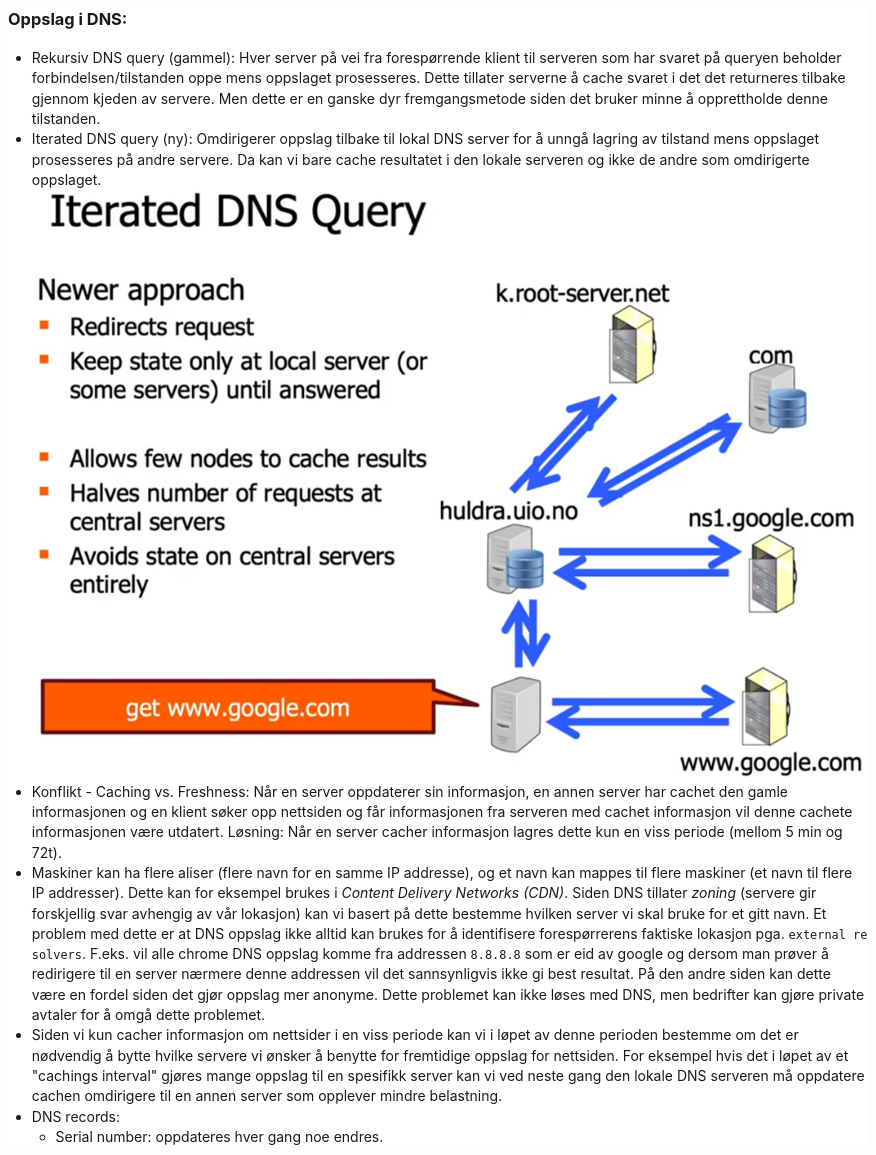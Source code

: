 ### Oppslag i DNS:
- Rekursiv DNS query (gammel): Hver server på vei fra forespørrende klient til serveren som har svaret på queryen beholder forbindelsen/tilstanden oppe mens oppslaget prosesseres. Dette tillater serverne å cache svaret i det det returneres tilbake gjennom kjeden av servere. Men dette er en ganske dyr fremgangsmetode siden det bruker minne å opprettholde denne tilstanden.
- Iterated DNS query (ny): Omdirigerer oppslag tilbake til lokal DNS server for å unngå lagring av tilstand mens oppslaget prosesseres på andre servere. Da kan vi bare cache resultatet i den lokale serveren og ikke de andre som omdirigerte oppslaget.
![Iterated DNS query](./assets/iterdnsquery.png "Iterated DNS query")
- Konflikt - Caching vs. Freshness: Når en server oppdaterer sin informasjon, en annen server har cachet den gamle informasjonen og en klient søker opp nettsiden og får informasjonen fra serveren med cachet informasjon vil denne cachete informasjonen være utdatert. Løsning: Når en server cacher informasjon lagres dette kun en viss periode (mellom 5 min og 72t).
- Maskiner kan ha flere aliser (flere navn for en samme IP addresse), og et navn kan mappes til flere maskiner (et navn til flere IP addresser). Dette kan for eksempel brukes i *Content Delivery Networks (CDN)*. Siden DNS tillater *zoning* (servere gir forskjellig svar avhengig av vår lokasjon) kan vi basert på dette bestemme hvilken server vi skal bruke for et gitt navn. Et problem med dette er at DNS oppslag ikke alltid kan brukes for å identifisere forespørrerens faktiske lokasjon pga. `external resolvers`. F.eks. vil alle chrome DNS oppslag komme fra addressen `8.8.8.8` som er eid av google og dersom man prøver å redirigere til en server nærmere denne addressen vil det sannsynligvis ikke gi best resultat. På den andre siden kan dette være en fordel siden det gjør oppslag mer anonyme. Dette problemet kan ikke løses med DNS, men bedrifter kan gjøre private avtaler for å omgå dette problemet.
- Siden vi kun cacher informasjon om nettsider i en viss periode kan vi i løpet av denne perioden bestemme om det er nødvendig å bytte hvilke servere vi ønsker å benytte for fremtidige oppslag for nettsiden. For eksempel hvis det i løpet av et "cachings interval" gjøres mange oppslag til en spesifikk server kan vi ved neste gang den lokale DNS serveren må oppdatere cachen omdirigere til en annen server som opplever mindre belastning.
- DNS records:
    - Serial number: oppdateres hver gang noe endres.